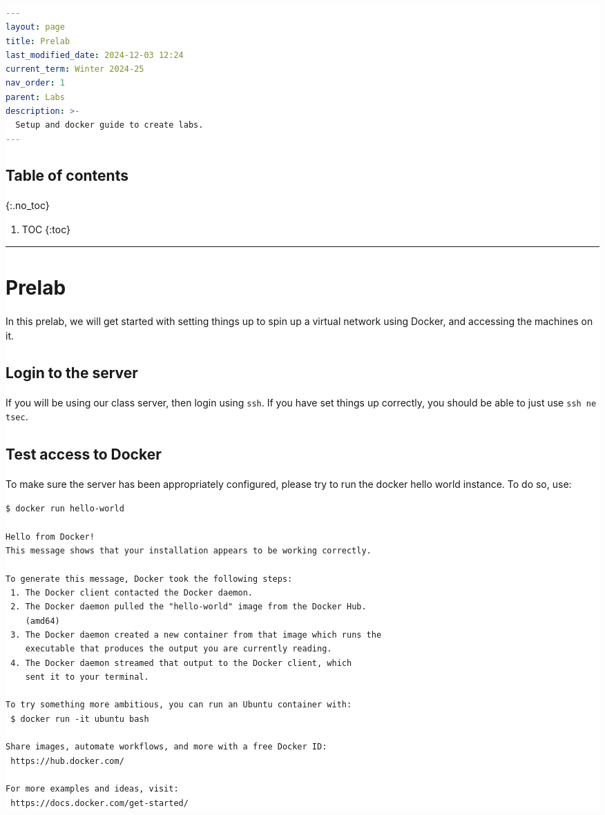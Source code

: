 ```yaml
---
layout: page
title: Prelab
last_modified_date: 2024-12-03 12:24
current_term: Winter 2024-25
nav_order: 1
parent: Labs
description: >-
  Setup and docker guide to create labs.
---
```


## Table of contents
{:.no_toc}

1. TOC
{:toc}

---

# Prelab

In this prelab, we will get started with setting things up to spin up a virtual
network using Docker, and accessing the machines on it.

## Login to the server

If you will be using our class server, then login using `ssh`. If you have set
things up correctly, you should be able to just use `ssh netsec`.

## Test access to Docker

To make sure the server has been appropriately configured, please try to run the
docker hello world instance. To do so, use:

  ```shell
  $ docker run hello-world

  Hello from Docker!
  This message shows that your installation appears to be working correctly.

  To generate this message, Docker took the following steps:
   1. The Docker client contacted the Docker daemon.
   2. The Docker daemon pulled the "hello-world" image from the Docker Hub.
      (amd64)
   3. The Docker daemon created a new container from that image which runs the
      executable that produces the output you are currently reading.
   4. The Docker daemon streamed that output to the Docker client, which
      sent it to your terminal.

  To try something more ambitious, you can run an Ubuntu container with:
   $ docker run -it ubuntu bash

  Share images, automate workflows, and more with a free Docker ID:
   https://hub.docker.com/

  For more examples and ideas, visit:
   https://docs.docker.com/get-started/
  ```
